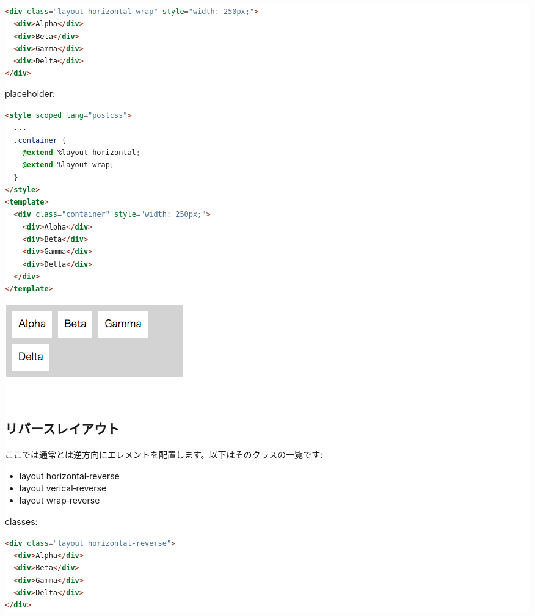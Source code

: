 ```html
<div class="layout horizontal wrap" style="width: 250px;">
  <div>Alpha</div>
  <div>Beta</div>
  <div>Gamma</div>
  <div>Delta</div>
</div>
```

placeholder:

```html
<style scoped lang="postcss">
  ...
  .container {
    @extend %layout-horizontal;
    @extend %layout-wrap;
  }
</style>
<template>
  <div class="container" style="width: 250px;">
    <div>Alpha</div>
    <div>Beta</div>
    <div>Gamma</div>
    <div>Delta</div>
  </div>
</template>
```

![](./images/horizontal-wrap.png)

<br>

## <div id="reversed-layouts">リバースレイアウト</div>

ここでは通常とは逆方向にエレメントを配置します。以下はそのクラスの一覧です:

- layout horizontal‑reverse
- layout verical‑reverse
- layout wrap‑reverse

classes:

```html
<div class="layout horizontal-reverse">
  <div>Alpha</div>
  <div>Beta</div>
  <div>Gamma</div>
  <div>Delta</div>
</div>
```
